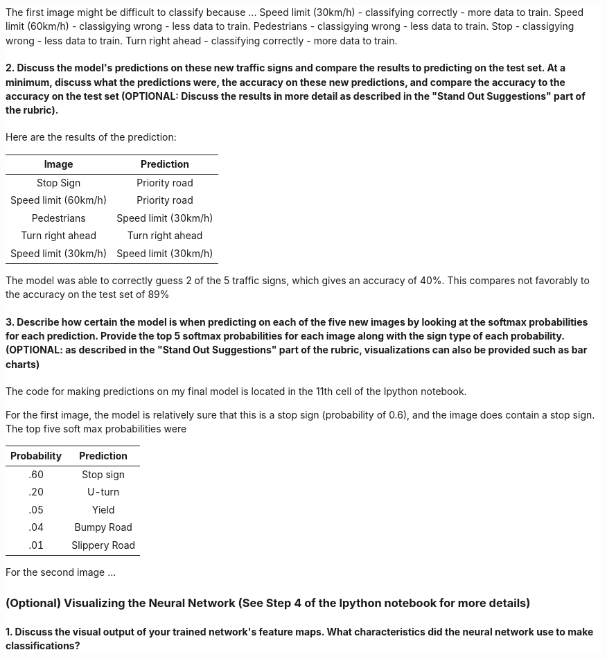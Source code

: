 The first image might be difficult to classify because ...
Speed limit (30km/h) -  classifying correctly -   more data to train.
Speed limit (60km/h) - classigying wrong - less data to train.
Pedestrians - classigying wrong - less data to train.
Stop - classigying wrong - less data to train.
Turn right ahead - classifying correctly -   more data to train.


#### 2. Discuss the model's predictions on these new traffic signs and compare the results to predicting on the test set. At a minimum, discuss what the predictions were, the accuracy on these new predictions, and compare the accuracy to the accuracy on the test set (OPTIONAL: Discuss the results in more detail as described in the "Stand Out Suggestions" part of the rubric).

Here are the results of the prediction:

| Image			        |     Prediction	        					| 
|:---------------------:|:---------------------------------------------:| 
| Stop Sign      		| Priority road									| 
| Speed limit (60km/h)  			| Priority road								|
| Pedestrians			| Speed limit (30km/h)										|
| Turn right ahead   		| Turn right ahead		 				|
| 	Speed limit (30km/h)		| Speed limit (30km/h)      							|


The model was able to correctly guess 2 of the 5 traffic signs, which gives an accuracy of 40%. This compares not favorably to the accuracy on the test set of 89%

#### 3. Describe how certain the model is when predicting on each of the five new images by looking at the softmax probabilities for each prediction. Provide the top 5 softmax probabilities for each image along with the sign type of each probability. (OPTIONAL: as described in the "Stand Out Suggestions" part of the rubric, visualizations can also be provided such as bar charts)

The code for making predictions on my final model is located in the 11th cell of the Ipython notebook.

For the first image, the model is relatively sure that this is a stop sign (probability of 0.6), and the image does contain a stop sign. The top five soft max probabilities were

| Probability         	|     Prediction	        					| 
|:---------------------:|:---------------------------------------------:| 
| .60         			| Stop sign   									| 
| .20     				| U-turn 										|
| .05					| Yield											|
| .04	      			| Bumpy Road					 				|
| .01				    | Slippery Road      							|


For the second image ... 

### (Optional) Visualizing the Neural Network (See Step 4 of the Ipython notebook for more details)
#### 1. Discuss the visual output of your trained network's feature maps. What characteristics did the neural network use to make classifications?


